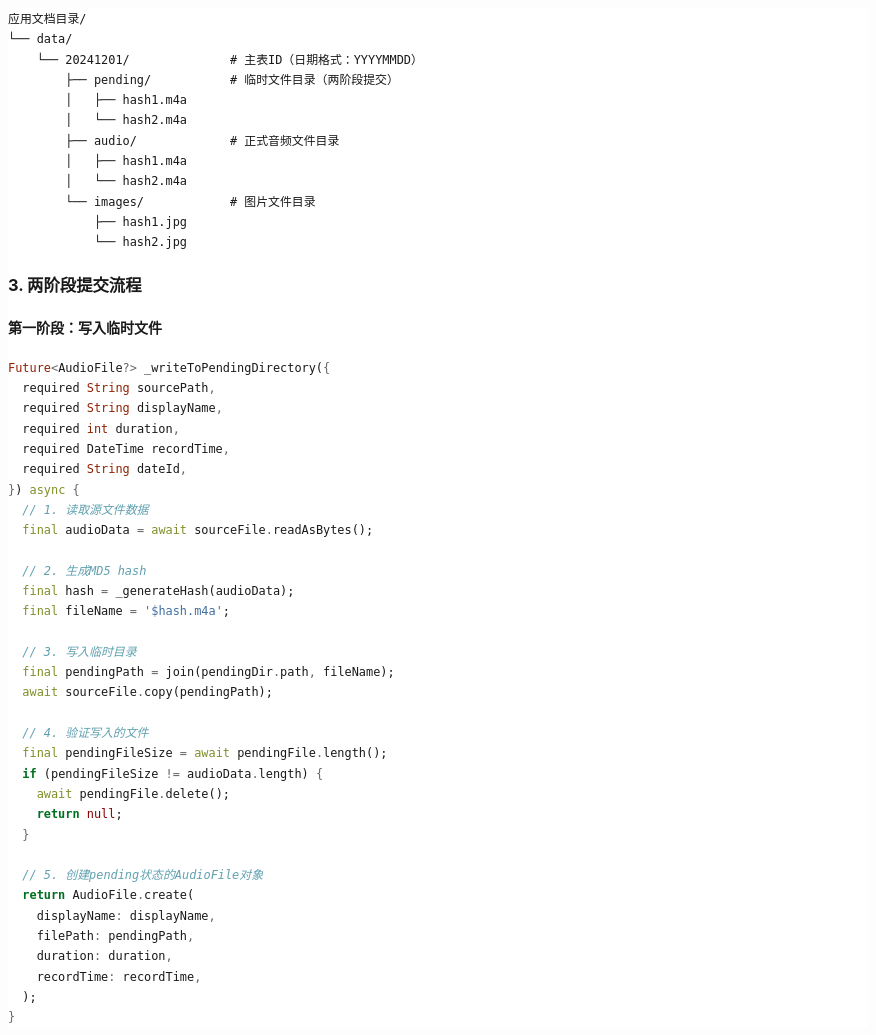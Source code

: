 ```
应用文档目录/
└── data/
    └── 20241201/              # 主表ID（日期格式：YYYYMMDD）
        ├── pending/           # 临时文件目录（两阶段提交）
        │   ├── hash1.m4a
        │   └── hash2.m4a
        ├── audio/             # 正式音频文件目录
        │   ├── hash1.m4a
        │   └── hash2.m4a
        └── images/            # 图片文件目录
            ├── hash1.jpg
            └── hash2.jpg
```

### 3. 两阶段提交流程

#### 第一阶段：写入临时文件
```dart
Future<AudioFile?> _writeToPendingDirectory({
  required String sourcePath,
  required String displayName,
  required int duration,
  required DateTime recordTime,
  required String dateId,
}) async {
  // 1. 读取源文件数据
  final audioData = await sourceFile.readAsBytes();
  
  // 2. 生成MD5 hash
  final hash = _generateHash(audioData);
  final fileName = '$hash.m4a';
  
  // 3. 写入临时目录
  final pendingPath = join(pendingDir.path, fileName);
  await sourceFile.copy(pendingPath);
  
  // 4. 验证写入的文件
  final pendingFileSize = await pendingFile.length();
  if (pendingFileSize != audioData.length) {
    await pendingFile.delete();
    return null;
  }
  
  // 5. 创建pending状态的AudioFile对象
  return AudioFile.create(
    displayName: displayName,
    filePath: pendingPath,
    duration: duration,
    recordTime: recordTime,
  );
}
```

